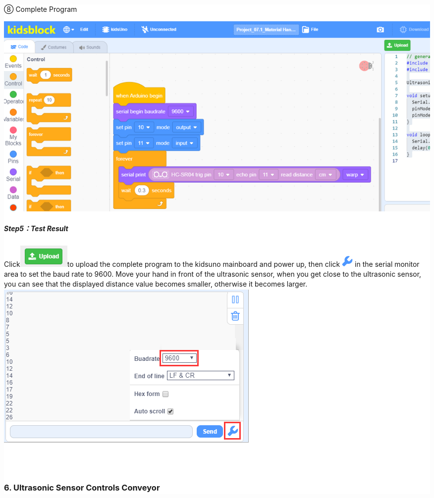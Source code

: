 ⑧ Complete Program

![Img](./media/750.png)

##### Step5：Test Result
Click![Img](./media/19.png)to upload the complete program to the kidsuno mainboard and power up, then  click ![Img](./media/38.png) in the serial monitor area to set the baud rate to 9600. Move your hand in front of the ultrasonic sensor, when you get close to the ultrasonic sensor, you can see that the displayed distance value becomes smaller, otherwise it becomes larger.
![Img](./media/751.png)

### 6. Ultrasonic Sensor Controls Conveyor